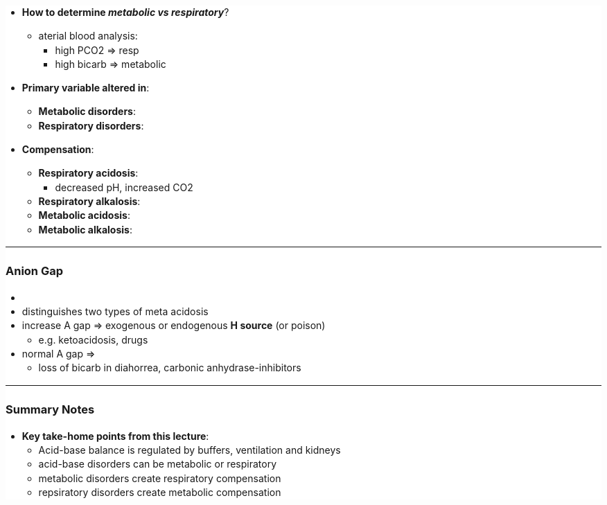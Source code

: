 * **How to determine *metabolic vs respiratory***?
	* aterial blood analysis:
		* high PCO2 => resp
		* high bicarb => metabolic
* **Primary variable altered in**:

  * **Metabolic disorders**:
  * **Respiratory disorders**:
* **Compensation**:

  * **Respiratory acidosis**:
	  * decreased pH, increased CO2
  * **Respiratory alkalosis**:
  * **Metabolic acidosis**:
  * **Metabolic alkalosis**:

---

### Anion Gap
- 
- distinguishes two types of meta acidosis
- increase A gap => exogenous or endogenous **H source** (or poison)
	- e.g. ketoacidosis, drugs
- normal A gap =>
	- loss of bicarb in diahorrea, carbonic anhydrase-inhibitors

---

### Summary Notes

* **Key take-home points from this lecture**:
	* Acid-base balance is regulated by buffers, ventilation and kidneys
	* acid-base disorders can be metabolic or respiratory
	* metabolic disorders create respiratory compensation
	* repsiratory disorders create metabolic compensation